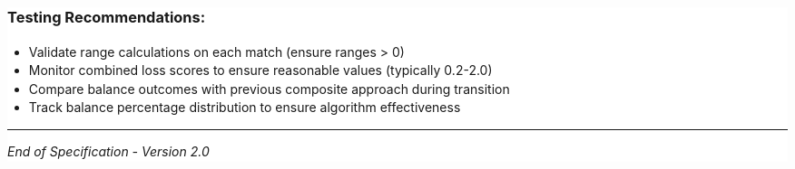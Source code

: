 ### **Testing Recommendations:**
- Validate range calculations on each match (ensure ranges > 0)
- Monitor combined loss scores to ensure reasonable values (typically 0.2-2.0)
- Compare balance outcomes with previous composite approach during transition
- Track balance percentage distribution to ensure algorithm effectiveness

---

_End of Specification - Version 2.0_ 